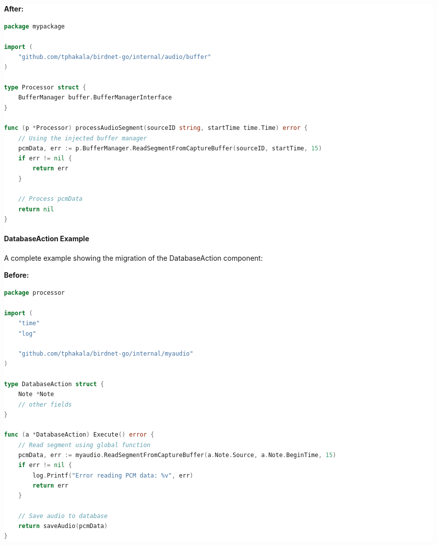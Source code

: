 **After:**
```go
package mypackage

import (
    "github.com/tphakala/birdnet-go/internal/audio/buffer"
)

type Processor struct {
    BufferManager buffer.BufferManagerInterface
}

func (p *Processor) processAudioSegment(sourceID string, startTime time.Time) error {
    // Using the injected buffer manager
    pcmData, err := p.BufferManager.ReadSegmentFromCaptureBuffer(sourceID, startTime, 15)
    if err != nil {
        return err
    }
    
    // Process pcmData
    return nil
}
```

#### DatabaseAction Example

A complete example showing the migration of the DatabaseAction component:

**Before:**
```go
package processor

import (
    "time"
    "log"
    
    "github.com/tphakala/birdnet-go/internal/myaudio"
)

type DatabaseAction struct {
    Note *Note
    // other fields
}

func (a *DatabaseAction) Execute() error {
    // Read segment using global function
    pcmData, err := myaudio.ReadSegmentFromCaptureBuffer(a.Note.Source, a.Note.BeginTime, 15)
    if err != nil {
        log.Printf("Error reading PCM data: %v", err)
        return err
    }
    
    // Save audio to database
    return saveAudio(pcmData)
}
```
